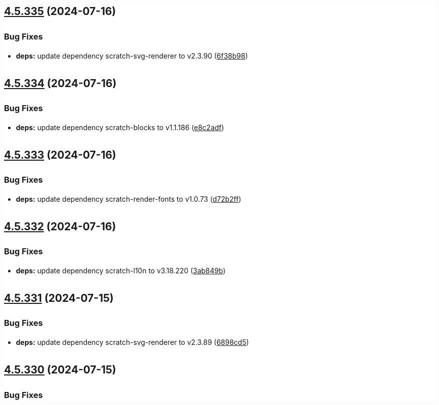 ## [4.5.335](https://github.com/scratchfoundation/scratch-vm/compare/v4.5.334...v4.5.335) (2024-07-16)


### Bug Fixes

* **deps:** update dependency scratch-svg-renderer to v2.3.90 ([6f38b98](https://github.com/scratchfoundation/scratch-vm/commit/6f38b98d7db03d59a48514d2645a435a28a7b2e7))

## [4.5.334](https://github.com/scratchfoundation/scratch-vm/compare/v4.5.333...v4.5.334) (2024-07-16)


### Bug Fixes

* **deps:** update dependency scratch-blocks to v1.1.186 ([e8c2adf](https://github.com/scratchfoundation/scratch-vm/commit/e8c2adf87932111dabefe7ffb9a2be3371a187fd))

## [4.5.333](https://github.com/scratchfoundation/scratch-vm/compare/v4.5.332...v4.5.333) (2024-07-16)


### Bug Fixes

* **deps:** update dependency scratch-render-fonts to v1.0.73 ([d72b2ff](https://github.com/scratchfoundation/scratch-vm/commit/d72b2ffa738aba73ae19768ab1265e92ec0af087))

## [4.5.332](https://github.com/scratchfoundation/scratch-vm/compare/v4.5.331...v4.5.332) (2024-07-16)


### Bug Fixes

* **deps:** update dependency scratch-l10n to v3.18.220 ([3ab849b](https://github.com/scratchfoundation/scratch-vm/commit/3ab849b9bc7db71fdc0b189780947c94ac5a374c))

## [4.5.331](https://github.com/scratchfoundation/scratch-vm/compare/v4.5.330...v4.5.331) (2024-07-15)


### Bug Fixes

* **deps:** update dependency scratch-svg-renderer to v2.3.89 ([6898cd5](https://github.com/scratchfoundation/scratch-vm/commit/6898cd544aebce1156d650c0aac81ce3a9254a9a))

## [4.5.330](https://github.com/scratchfoundation/scratch-vm/compare/v4.5.329...v4.5.330) (2024-07-15)


### Bug Fixes
